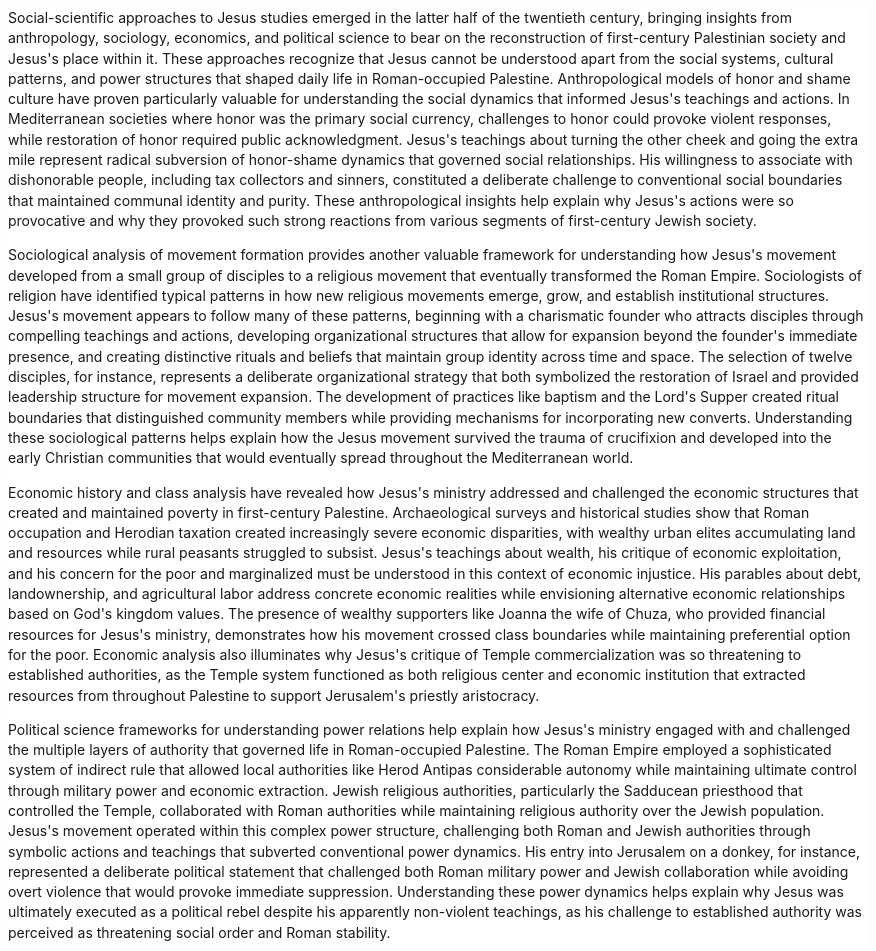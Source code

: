 Social-scientific approaches to Jesus studies emerged in the latter half of the twentieth century, bringing insights from anthropology, sociology, economics, and political science to bear on the reconstruction of first-century Palestinian society and Jesus's place within it. These approaches recognize that Jesus cannot be understood apart from the social systems, cultural patterns, and power structures that shaped daily life in Roman-occupied Palestine. Anthropological models of honor and shame culture have proven particularly valuable for understanding the social dynamics that informed Jesus's teachings and actions. In Mediterranean societies where honor was the primary social currency, challenges to honor could provoke violent responses, while restoration of honor required public acknowledgment. Jesus's teachings about turning the other cheek and going the extra mile represent radical subversion of honor-shame dynamics that governed social relationships. His willingness to associate with dishonorable people, including tax collectors and sinners, constituted a deliberate challenge to conventional social boundaries that maintained communal identity and purity. These anthropological insights help explain why Jesus's actions were so provocative and why they provoked such strong reactions from various segments of first-century Jewish society.

Sociological analysis of movement formation provides another valuable framework for understanding how Jesus's movement developed from a small group of disciples to a religious movement that eventually transformed the Roman Empire. Sociologists of religion have identified typical patterns in how new religious movements emerge, grow, and establish institutional structures. Jesus's movement appears to follow many of these patterns, beginning with a charismatic founder who attracts disciples through compelling teachings and actions, developing organizational structures that allow for expansion beyond the founder's immediate presence, and creating distinctive rituals and beliefs that maintain group identity across time and space. The selection of twelve disciples, for instance, represents a deliberate organizational strategy that both symbolized the restoration of Israel and provided leadership structure for movement expansion. The development of practices like baptism and the Lord's Supper created ritual boundaries that distinguished community members while providing mechanisms for incorporating new converts. Understanding these sociological patterns helps explain how the Jesus movement survived the trauma of crucifixion and developed into the early Christian communities that would eventually spread throughout the Mediterranean world.

Economic history and class analysis have revealed how Jesus's ministry addressed and challenged the economic structures that created and maintained poverty in first-century Palestine. Archaeological surveys and historical studies show that Roman occupation and Herodian taxation created increasingly severe economic disparities, with wealthy urban elites accumulating land and resources while rural peasants struggled to subsist. Jesus's teachings about wealth, his critique of economic exploitation, and his concern for the poor and marginalized must be understood in this context of economic injustice. His parables about debt, landownership, and agricultural labor address concrete economic realities while envisioning alternative economic relationships based on God's kingdom values. The presence of wealthy supporters like Joanna the wife of Chuza, who provided financial resources for Jesus's ministry, demonstrates how his movement crossed class boundaries while maintaining preferential option for the poor. Economic analysis also illuminates why Jesus's critique of Temple commercialization was so threatening to established authorities, as the Temple system functioned as both religious center and economic institution that extracted resources from throughout Palestine to support Jerusalem's priestly aristocracy.

Political science frameworks for understanding power relations help explain how Jesus's ministry engaged with and challenged the multiple layers of authority that governed life in Roman-occupied Palestine. The Roman Empire employed a sophisticated system of indirect rule that allowed local authorities like Herod Antipas considerable autonomy while maintaining ultimate control through military power and economic extraction. Jewish religious authorities, particularly the Sadducean priesthood that controlled the Temple, collaborated with Roman authorities while maintaining religious authority over the Jewish population. Jesus's movement operated within this complex power structure, challenging both Roman and Jewish authorities through symbolic actions and teachings that subverted conventional power dynamics. His entry into Jerusalem on a donkey, for instance, represented a deliberate political statement that challenged both Roman military power and Jewish collaboration while avoiding overt violence that would provoke immediate suppression. Understanding these power dynamics helps explain why Jesus was ultimately executed as a political rebel despite his apparently non-violent teachings, as his challenge to established authority was perceived as threatening social order and Roman stability.
